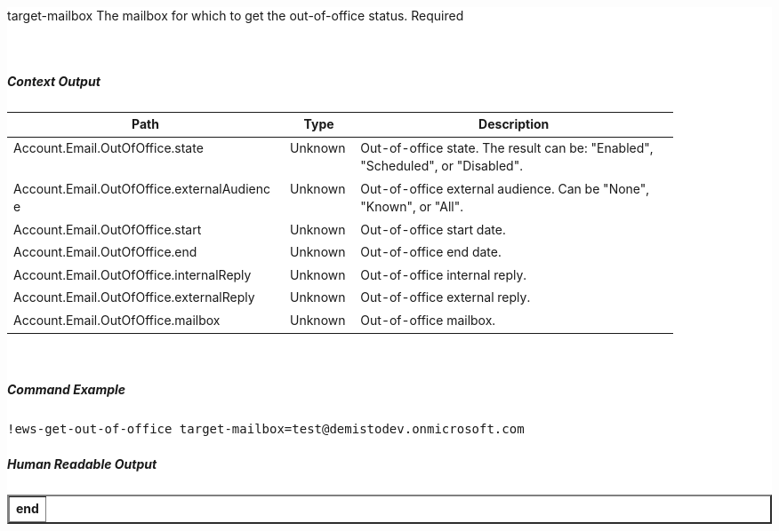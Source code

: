 <tr>
<td style="width: 164px;">target-mailbox</td>
<td style="width: 483px;">The mailbox for which to get the out-of-office status.</td>
<td style="width: 93px;">Required</td>
</tr>
</tbody>
</table>
<p> </p>
<h5>Context Output</h5>
<table style="width: 749px;">
<thead>
<tr>
<th style="width: 311px;"><strong>Path</strong></th>
<th style="width: 68px;"><strong>Type</strong></th>
<th style="width: 361px;"><strong>Description</strong></th>
</tr>
</thead>
<tbody>
<tr>
<td style="width: 311px;">Account.Email.OutOfOffice.state</td>
<td style="width: 68px;">Unknown</td>
<td style="width: 361px;">Out-of-office state. The result can be: "Enabled", "Scheduled", or "Disabled".</td>
</tr>
<tr>
<td style="width: 311px;">Account.Email.OutOfOffice.externalAudience</td>
<td style="width: 68px;">Unknown</td>
<td style="width: 361px;">Out-of-office external audience. Can be "None", "Known", or "All".</td>
</tr>
<tr>
<td style="width: 311px;">Account.Email.OutOfOffice.start</td>
<td style="width: 68px;">Unknown</td>
<td style="width: 361px;">Out-of-office start date.</td>
</tr>
<tr>
<td style="width: 311px;">Account.Email.OutOfOffice.end</td>
<td style="width: 68px;">Unknown</td>
<td style="width: 361px;">Out-of-office end date.</td>
</tr>
<tr>
<td style="width: 311px;">Account.Email.OutOfOffice.internalReply</td>
<td style="width: 68px;">Unknown</td>
<td style="width: 361px;">Out-of-office internal reply.</td>
</tr>
<tr>
<td style="width: 311px;">Account.Email.OutOfOffice.externalReply</td>
<td style="width: 68px;">Unknown</td>
<td style="width: 361px;">Out-of-office external reply.</td>
</tr>
<tr>
<td style="width: 311px;">Account.Email.OutOfOffice.mailbox</td>
<td style="width: 68px;">Unknown</td>
<td style="width: 361px;">Out-of-office mailbox.</td>
</tr>
</tbody>
</table>
<p> </p>
<h5>Command Example</h5>
<pre>!ews-get-out-of-office target-mailbox=test@demistodev.onmicrosoft.com</pre>
<h5>Human Readable Output</h5>
<table border="2">
<thead>
<tr>
<th>end</th>